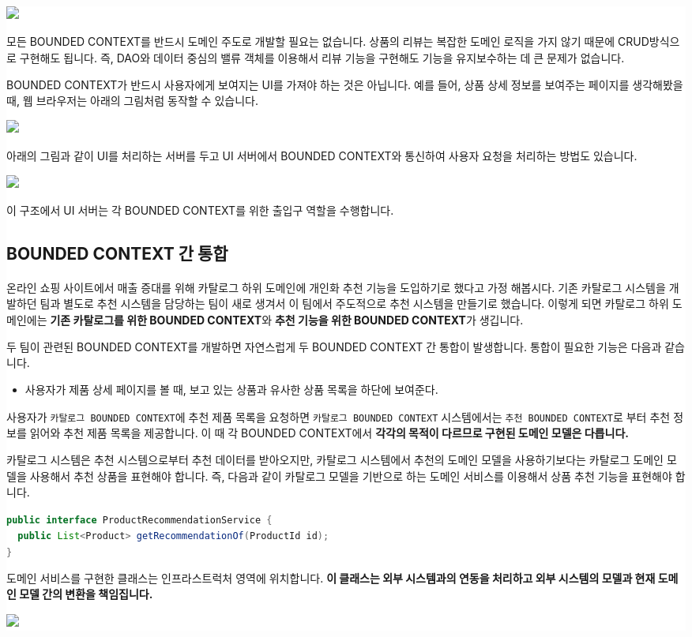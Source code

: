

<img src="https://user-images.githubusercontent.com/42791260/45012005-55505380-b050-11e8-85c6-1897fde47bed.png" width="30%">



모든 BOUNDED CONTEXT를 반드시 도메인 주도로 개발할 필요는 없습니다. 상품의 리뷰는 복잡한 도메인 로직을 가지 않기 때문에 CRUD방식으로 구현해도 됩니다. 즉, DAO와 데이터 중심의 밸류 객체를 이용해서 리뷰 기능을 구현해도 기능을 유지보수하는 데 큰 문제가 없습니다.

BOUNDED CONTEXT가 반드시 사용자에게 보여지는 UI를 가져야 하는 것은 아닙니다. 예를 들어, 상품 상세 정보를 보여주는 페이지를 생각해봤을 때, 웹 브라우저는 아래의 그림처럼 동작할 수 있습니다.



<img src="https://user-images.githubusercontent.com/42791260/45013024-9b0f1b00-b054-11e8-88fc-ad855447cf6b.png" width="70%">



아래의 그림과 같이 UI를 처리하는 서버를 두고 UI 서버에서 BOUNDED CONTEXT와 통신하여 사용자 요청을 처리하는 방법도 있습니다.



<img src="https://user-images.githubusercontent.com/42791260/45013030-9d717500-b054-11e8-8be9-a96ec0b28097.png" width="70%">



이 구조에서 UI 서버는 각 BOUNDED CONTEXT를 위한 출입구 역할을 수행합니다. 



## BOUNDED CONTEXT 간 통합

온라인 쇼핑 사이트에서 매출 증대를 위해 카탈로그 하위 도메인에 개인화 추천 기능을 도입하기로 했다고 가정 해봅시다. 기존 카탈로그 시스템을 개발하던 팀과 별도로 추천 시스템을 담당하는 팀이 새로 생겨서 이 팀에서 주도적으로 추천 시스템을 만들기로 했습니다. 이렇게 되면 카탈로그 하위 도메인에는 **기존 카탈로그를 위한 BOUNDED CONTEXT**와 **추천 기능을 위한 BOUNDED CONTEXT**가 생깁니다. 

두 팀이 관련된 BOUNDED CONTEXT를 개발하면 자연스럽게 두 BOUNDED CONTEXT 간 통합이 발생합니다. 통합이 필요한 기능은 다음과 같습니다.

* 사용자가 제품 상세 페이지를 볼 때, 보고 있는 상품과 유사한 상품 목록을 하단에 보여준다.



사용자가 `카탈로그 BOUNDED CONTEXT`에 추천 제품 목록을 요청하면 `카탈로그 BOUNDED CONTEXT` 시스템에서는 `추천 BOUNDED CONTEXT`로 부터 추천 정보를 읽어와 추천 제품 목록을 제공합니다. 이 때 각 BOUNDED CONTEXT에서 **각각의 목적이 다르므로 구현된 도메인 모델은 다릅니다.**

카탈로그 시스템은 추천 시스템으로부터 추천 데이터를 받아오지만, 카탈로그 시스템에서 추천의 도메인 모델을 사용하기보다는 카탈로그 도메인 모델을 사용해서 추천 상품을 표현해야 합니다. 즉, 다음과 같이 카탈로그 모델을 기반으로 하는 도메인 서비스를 이용해서 상품 추천 기능을 표현해야 합니다.

```java
public interface ProductRecommendationService {
  public List<Product> getRecommendationOf(ProductId id);
}
```



도메인 서비스를 구현한 클래스는 인프라스트럭처 영역에 위치합니다. **이 클래스는 외부 시스템과의 연동을 처리하고 외부 시스템의 모델과 현재 도메인 모델 간의 변환을 책임집니다.**



<img src="https://user-images.githubusercontent.com/42791260/45030788-f7d7f900-b087-11e8-80f5-9ada0612eed7.png" width="70%">



